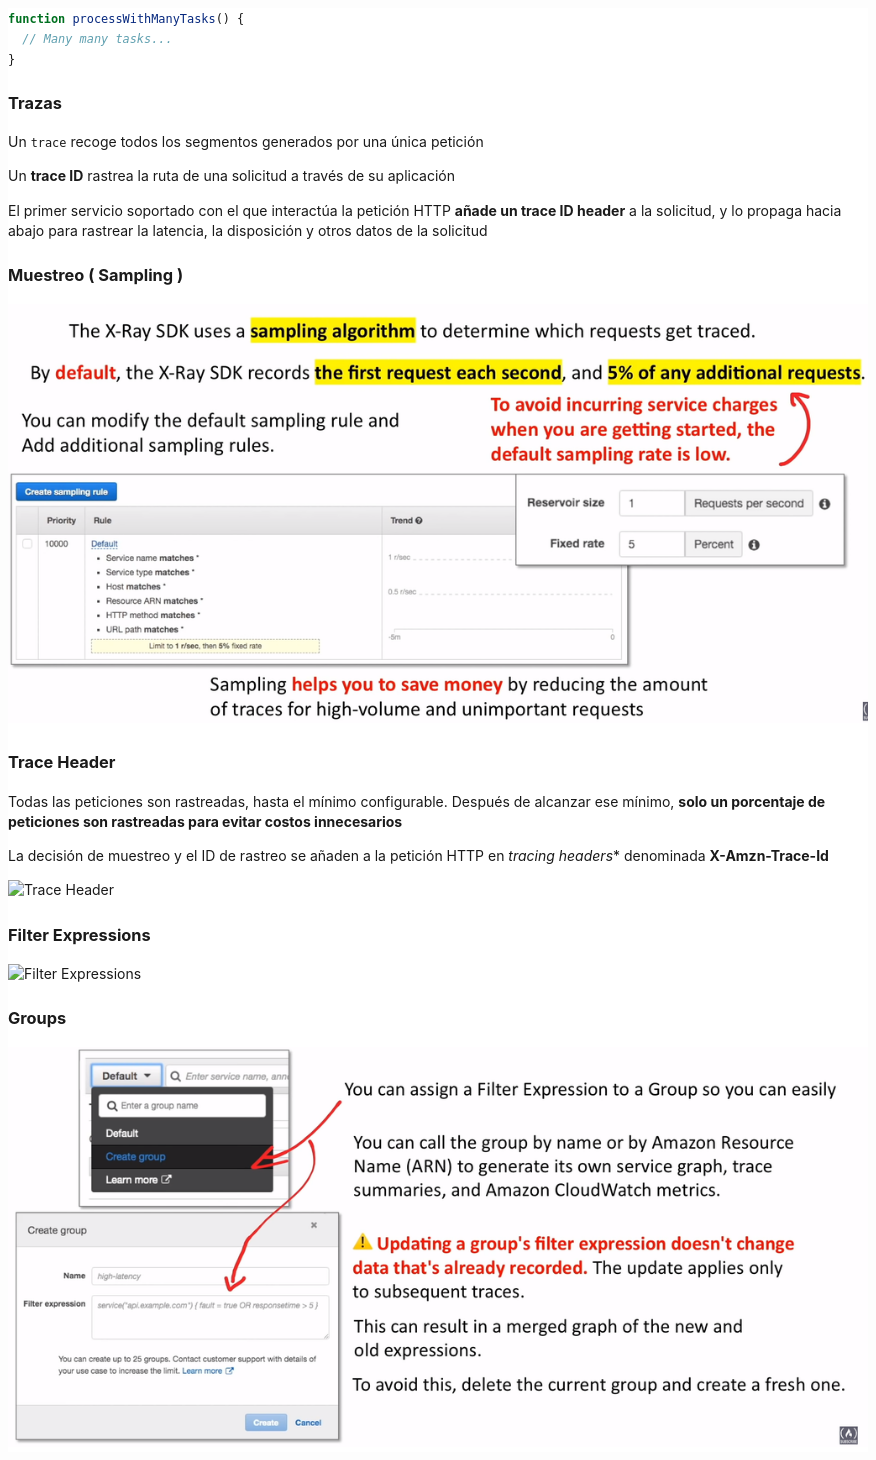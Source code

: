 ```javascript
function processWithManyTasks() {
  // Many many tasks...
}
```

### Trazas

Un `trace` recoge todos los segmentos generados por una
única petición

Un **trace ID** rastrea la ruta de una solicitud a través
de su aplicación

El primer servicio soportado con el que interactúa la
petición HTTP **añade un trace ID header** a la solicitud, y
lo propaga hacia abajo para rastrear la latencia, la disposición
y otros datos de la solicitud

### Muestreo ( Sampling )

<img
  src="../../public/images/x_ray/sampling.png"
  alt="Muestreo ( Sampling )" />

### Trace Header

Todas las peticiones son rastreadas, hasta el mínimo configurable.
Después de alcanzar ese mínimo,
<span class="text-red">**solo un porcentaje de peticiones son
rastreadas para evitar costos innecesarios**</span>

La decisión de muestreo y el ID de rastreo se añaden
a la petición HTTP en *tracing headers**
denominada **X-Amzn-Trace-Id**

<img
  src="../../public/images/x_ray/trace-header.png"
  alt="Trace Header" />

### Filter Expressions

<img
  src="../../public/images/x_ray/filter-expressions.png"
  alt="Filter Expressions" />

### Groups

<img
  src="../../public/images/x_ray/groups.png"
  alt="Groups" />

